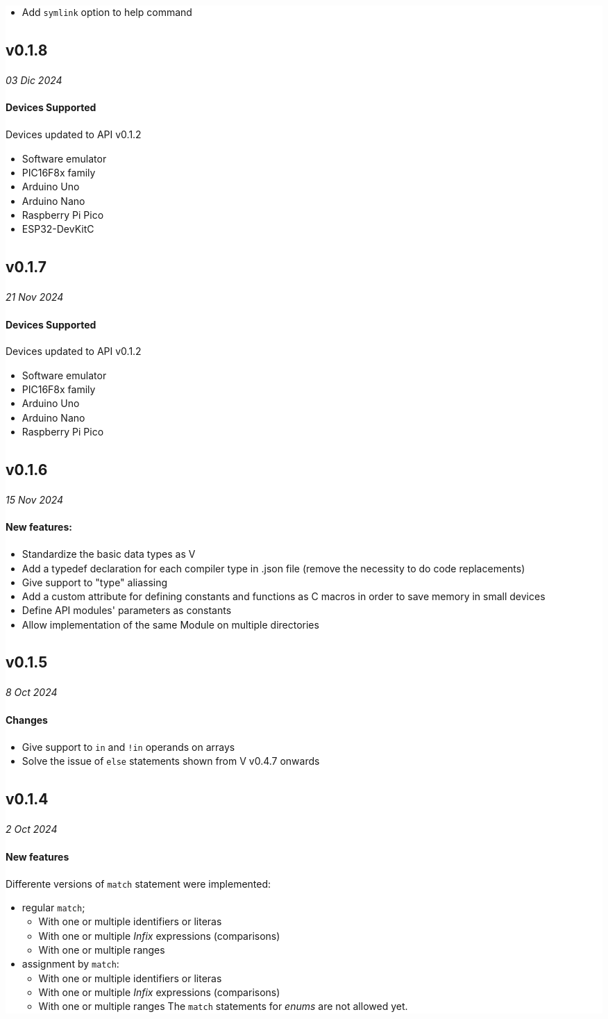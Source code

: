 - Add `symlink` option to help command 


## v0.1.8
*03 Dic 2024*
#### Devices Supported
Devices updated to API v0.1.2
- Software emulator
- PIC16F8x family
- Arduino Uno
- Arduino Nano
- Raspberry Pi Pico
- ESP32-DevKitC


## v0.1.7
*21 Nov 2024*
#### Devices Supported
Devices updated to API v0.1.2
- Software emulator
- PIC16F8x family
- Arduino Uno
- Arduino Nano
- Raspberry Pi Pico


## v0.1.6
*15 Nov 2024*
#### New features:
- Standardize the basic data types as V
- Add a typedef declaration for each compiler type in .json file (remove the necessity to do code replacements)
- Give support to "type" aliassing
- Add a custom attribute for defining constants and functions as C macros in order to save memory in small devices
- Define API modules' parameters as constants
- Allow implementation of the same Module on multiple directories


## v0.1.5
*8 Oct 2024*
#### Changes
- Give support to `in` and `!in` operands on arrays
- Solve the issue of `else` statements shown from V v0.4.7 onwards


## v0.1.4
*2 Oct 2024*
#### New features
Differente versions of `match` statement were implemented:
- regular `match`;
  - With one or multiple identifiers or literas
  - With one or multiple *Infix* expressions (comparisons)
  - With one or multiple ranges
- assignment by `match`:
  - With one or multiple identifiers or literas
  - With one or multiple *Infix* expressions (comparisons)
  - With one or multiple ranges
The `match` statements for *enums* are not allowed yet.
